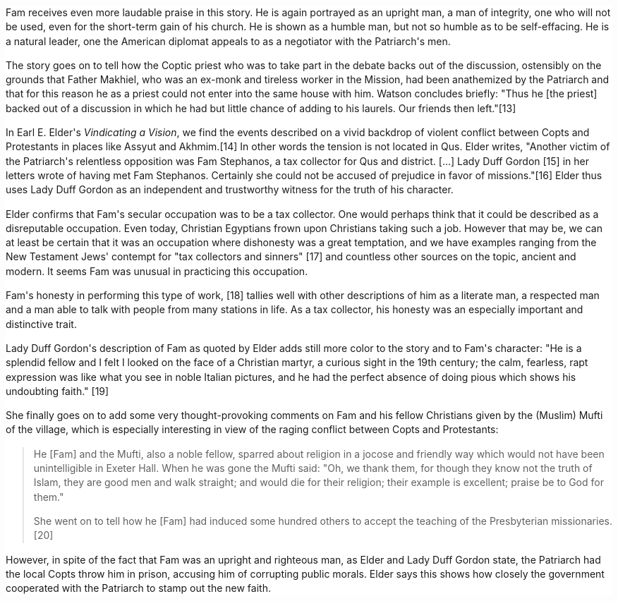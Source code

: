 Fam receives even more laudable praise in this story. He is again portrayed as an upright man, a man of integrity, one who will not be used, even for the short-term gain of his church. He is shown as a humble man, but not so humble as to be self-effacing. He is a natural leader, one the American diplomat appeals to as a negotiator with the Patriarch's men.

The story goes on to tell how the Coptic priest who was to take part in the debate backs out of the discussion, ostensibly on the grounds that Father Makhiel, who was an ex-monk and tireless worker in the Mission, had been anathemized by the Patriarch and that for this reason he as a priest could not enter into the same house with him. Watson concludes briefly: "Thus he [the priest] backed out of a discussion in which he had but little chance of adding to his laurels. Our friends then left."[13]

In Earl E. Elder's *Vindicating a Vision*, we find the events described on a vivid backdrop of violent conflict between Copts and Protestants in places like Assyut and Akhmim.[14] In other words the tension is not located in Qus. Elder writes, "Another victim of the Patriarch's relentless opposition was Fam Stephanos, a tax collector for Qus and district. [...] Lady Duff Gordon [15] in her letters wrote of having met Fam Stephanos. Certainly she could not be accused of prejudice in favor of missions."[16] Elder thus uses Lady Duff Gordon as an independent and trustworthy witness for the truth of his character.

Elder confirms that Fam's secular occupation was to be a tax collector. One would perhaps think that it could be described as a disreputable occupation. Even today, Christian Egyptians frown upon Christians taking such a job. However that may be, we can at least be certain that it was an occupation where dishonesty was a great temptation, and we have examples ranging from the New Testament Jews' contempt for "tax collectors and sinners" [17] and countless other sources on the topic, ancient and modern. It seems Fam was unusual in practicing this occupation.

Fam's honesty in performing this type of work, [18] tallies well with other descriptions of him as a literate man, a respected man and a man able to talk with people from many stations in life. As a tax collector, his honesty was an especially important and distinctive trait.

Lady Duff Gordon's description of Fam as quoted by Elder adds still more color to the story and to Fam's character: "He is a splendid fellow and I felt I looked on the face of a Christian martyr, a curious sight in the 19th century; the calm, fearless, rapt expression was like what you see in noble Italian pictures, and he had the perfect absence of doing pious which shows his undoubting faith." [19]

She finally goes on to add some very thought-provoking comments on Fam and his fellow Christians given by the (Muslim) Mufti of the village, which is especially interesting in view of the raging conflict between Copts and Protestants:

> He [Fam] and the Mufti, also a noble fellow, sparred about religion in a jocose and friendly way which would not have been unintelligible in Exeter Hall. When he was gone the Mufti said: "Oh, we thank them, for though they know not the truth of Islam, they are good men and walk straight; and would die for their religion; their example is excellent; praise be to God for them."
>
> She went on to tell how he [Fam] had induced some hundred others to accept the teaching of the Presbyterian missionaries. [20]
>

However, in spite of the fact that Fam was an upright and righteous man, as Elder and Lady Duff Gordon state, the Patriarch had the local Copts throw him in prison, accusing him of corrupting public morals. Elder says this shows how closely the government cooperated with the Patriarch to stamp out the new faith.
